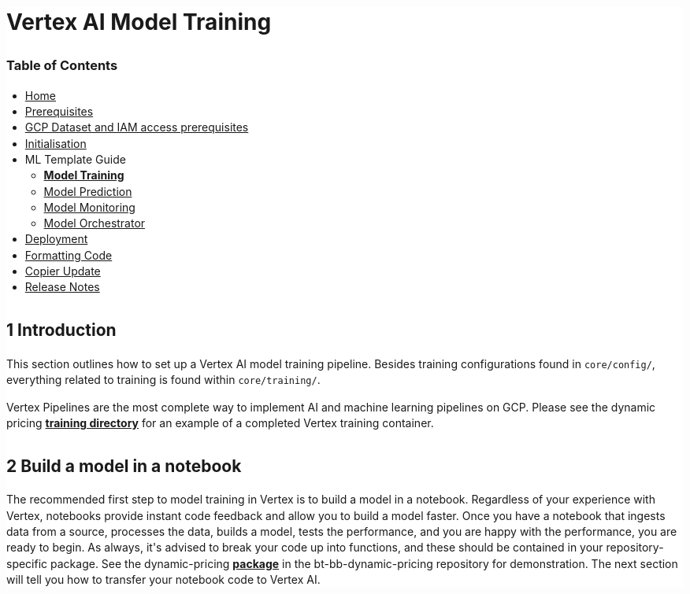 # Vertex AI Model Training

### Table of Contents
- [Home](https://gitlab.agile.nat.bt.com/CDATASCI/gcp/templates/ml-template/-/blob/main/README.md)
- [Prerequisites](https://gitlab.agile.nat.bt.com/CDATASCI/gcp/templates/ml-template/-/blob/main/docs/prerequisites.md)
- [GCP Dataset and IAM access prerequisites](https://gitlab.agile.nat.bt.com/CDATASCI/gcp/templates/ml-template/-/blob/main/docs/dataset-access.md)
- [Initialisation](https://gitlab.agile.nat.bt.com/CDATASCI/gcp/templates/ml-template/-/blob/main/docs/initialisation.md)
- ML Template Guide
    - **[Model Training](https://gitlab.agile.nat.bt.com/CDATASCI/gcp/templates/ml-template/-/blob/main/docs/model-training.md)**
    - [Model Prediction](https://gitlab.agile.nat.bt.com/CDATASCI/gcp/templates/ml-template/-/blob/main/docs/model-prediction.md)
    - [Model Monitoring](https://gitlab.agile.nat.bt.com/CDATASCI/gcp/templates/ml-template/-/blob/main/docs/model-monitoring.md)
    - [Model Orchestrator](https://gitlab.agile.nat.bt.com/CDATASCI/gcp/templates/ml-template/-/blob/main/docs/model-orchestrator.md)
- [Deployment](https://gitlab.agile.nat.bt.com/CDATASCI/gcp/templates/ml-template/-/blob/main/docs/deployment.md)
- [Formatting Code](https://gitlab.agile.nat.bt.com/CDATASCI/gcp/templates/ml-template/-/blob/main/docs/formatting-code.md)
- [Copier Update](https://gitlab.agile.nat.bt.com/CDATASCI/gcp/templates/ml-template/-/blob/main/docs/copier-update.md)
- [Release Notes](https://gitlab.agile.nat.bt.com/CDATASCI/gcp/templates/ml-template/-/blob/main/docs/CHANGELOG.md)

## 1 Introduction

This section outlines how to set up a Vertex AI model training pipeline. Besides training configurations found in `core/config/`, everything related to training is found within `core/training/`.

Vertex Pipelines are the most complete way to implement AI and machine learning pipelines on GCP. Please see the dynamic pricing **[training directory](https://gitlab.agile.nat.bt.com/CDATASCI/gcp/squads/bb-alliance/bt-bb-dynamic-pricing/-/tree/exp/bt-bb-dynamic-pricing/core/training)** for an example of a completed Vertex training container.

## 2 Build a model in a notebook

The recommended first step to model training in Vertex is to build a model in a notebook. Regardless of your experience with Vertex, notebooks provide instant code feedback and allow you to build a model faster. Once you have a notebook that ingests data from a source, processes the data, builds a model, tests the performance, and you are happy with the performance, you are ready to begin. As always, it's advised to break your code up into functions, and these should be contained in your repository-specific package. See the dynamic-pricing **[package](https://gitlab.agile.nat.bt.com/CDATASCI/gcp/squads/bb-alliance/bt-bb-dynamic-pricing/-/blob/exp/bt-bb-dynamic-pricing/core/dynamic-pricing/dynamic_pricing/utils.py)** in the bt-bb-dynamic-pricing repository for demonstration. The next section will tell you how to transfer your notebook code to Vertex AI.
